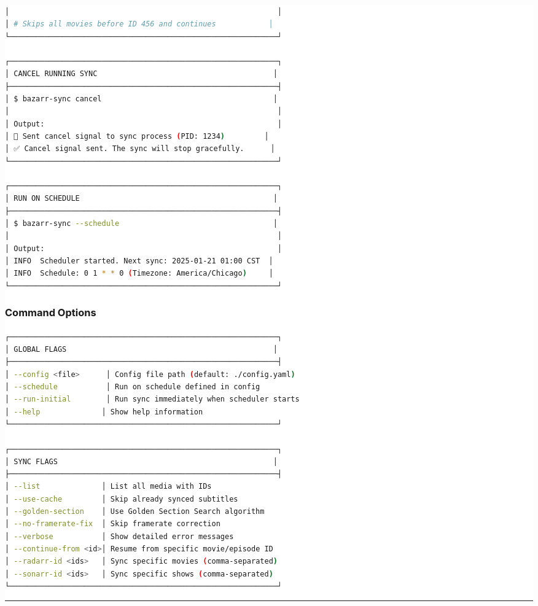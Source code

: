 ```bash
│                                                             │
│ # Skips all movies before ID 456 and continues            │
└─────────────────────────────────────────────────────────────┘

┌─────────────────────────────────────────────────────────────┐
│ CANCEL RUNNING SYNC                                        │
├─────────────────────────────────────────────────────────────┤
│ $ bazarr-sync cancel                                       │
│                                                             │
│ Output:                                                     │
│ 🛑 Sent cancel signal to sync process (PID: 1234)         │
│ ✅ Cancel signal sent. The sync will stop gracefully.      │
└─────────────────────────────────────────────────────────────┘

┌─────────────────────────────────────────────────────────────┐
│ RUN ON SCHEDULE                                            │
├─────────────────────────────────────────────────────────────┤
│ $ bazarr-sync --schedule                                   │
│                                                             │
│ Output:                                                     │
│ INFO  Scheduler started. Next sync: 2025-01-21 01:00 CST  │
│ INFO  Schedule: 0 1 * * 0 (Timezone: America/Chicago)     │
└─────────────────────────────────────────────────────────────┘
```

### Command Options

```bash
┌─────────────────────────────────────────────────────────────┐
│ GLOBAL FLAGS                                               │
├─────────────────────────────────────────────────────────────┤
│ --config <file>      │ Config file path (default: ./config.yaml)
│ --schedule           │ Run on schedule defined in config
│ --run-initial        │ Run sync immediately when scheduler starts
│ --help              │ Show help information
└─────────────────────────────────────────────────────────────┘

┌─────────────────────────────────────────────────────────────┐
│ SYNC FLAGS                                                 │
├─────────────────────────────────────────────────────────────┤
│ --list              │ List all media with IDs
│ --use-cache         │ Skip already synced subtitles
│ --golden-section    │ Use Golden Section Search algorithm
│ --no-framerate-fix  │ Skip framerate correction
│ --verbose           │ Show detailed error messages
│ --continue-from <id>│ Resume from specific movie/episode ID
│ --radarr-id <ids>   │ Sync specific movies (comma-separated)
│ --sonarr-id <ids>   │ Sync specific shows (comma-separated)
└─────────────────────────────────────────────────────────────┘
```

---